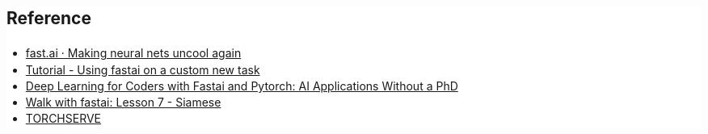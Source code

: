 ## Reference

- [fast.ai · Making neural nets uncool again](https://www.fast.ai/)
- [Tutorial - Using fastai on a custom new task](https://docs.fast.ai/tutorial.siamese.html)
- [Deep Learning for Coders with Fastai and Pytorch: AI Applications Without a PhD](https://www.amazon.com/Deep-Learning-Coders-fastai-PyTorch/dp/1492045527)
- [Walk with fastai: Lesson 7 - Siamese](https://walkwithfastai.com/Siamese)
- [TORCHSERVE](https://pytorch.org/serve/)
